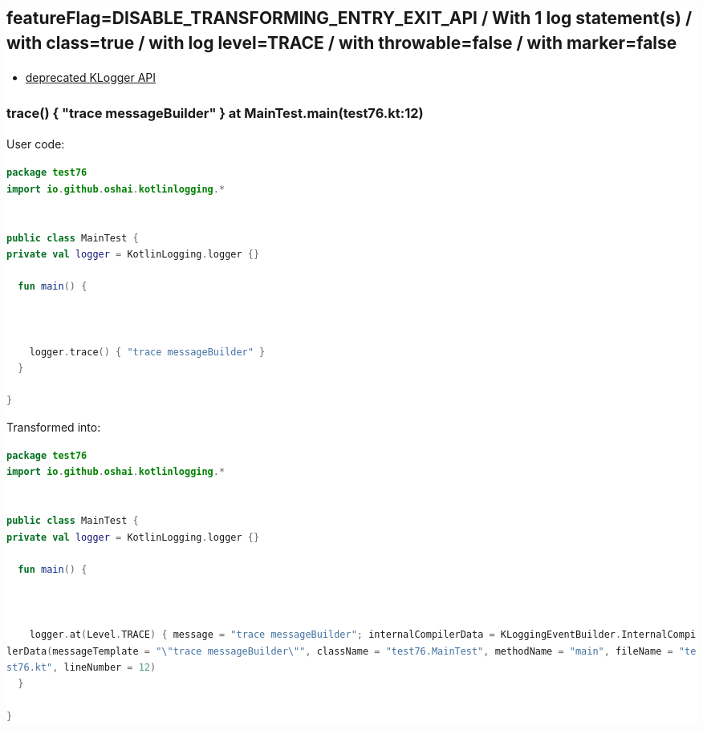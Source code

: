 ## featureFlag=DISABLE_TRANSFORMING_ENTRY_EXIT_API / With 1 log statement(s) / with class=true / with log level=TRACE / with throwable=false / with marker=false

* [deprecated KLogger API](deprecated-KLogger/index.md)

###  trace() { "trace messageBuilder" } at MainTest.main(test76.kt:12)

User code:
```kotlin
package test76
import io.github.oshai.kotlinlogging.*


public class MainTest {
private val logger = KotlinLogging.logger {}

  fun main() {
    
    
    
    logger.trace() { "trace messageBuilder" }
  }
  
}


```
  
Transformed into:
```kotlin
package test76
import io.github.oshai.kotlinlogging.*


public class MainTest {
private val logger = KotlinLogging.logger {}

  fun main() {
    
    
    
    logger.at(Level.TRACE) { message = "trace messageBuilder"; internalCompilerData = KLoggingEventBuilder.InternalCompilerData(messageTemplate = "\"trace messageBuilder\"", className = "test76.MainTest", methodName = "main", fileName = "test76.kt", lineNumber = 12)
  }
  
}


```
